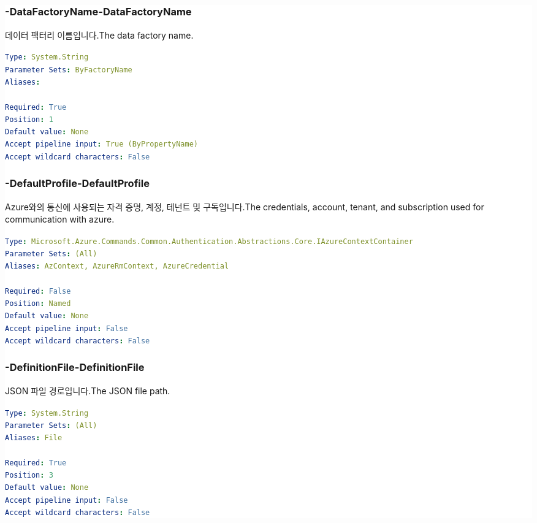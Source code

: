 ### <span data-ttu-id="10273-118">-DataFactoryName</span><span class="sxs-lookup"><span data-stu-id="10273-118">-DataFactoryName</span></span>
<span data-ttu-id="10273-119">데이터 팩터리 이름입니다.</span><span class="sxs-lookup"><span data-stu-id="10273-119">The data factory name.</span></span>

```yaml
Type: System.String
Parameter Sets: ByFactoryName
Aliases:

Required: True
Position: 1
Default value: None
Accept pipeline input: True (ByPropertyName)
Accept wildcard characters: False
```

### <span data-ttu-id="10273-120">-DefaultProfile</span><span class="sxs-lookup"><span data-stu-id="10273-120">-DefaultProfile</span></span>
<span data-ttu-id="10273-121">Azure와의 통신에 사용되는 자격 증명, 계정, 테넌트 및 구독입니다.</span><span class="sxs-lookup"><span data-stu-id="10273-121">The credentials, account, tenant, and subscription used for communication with azure.</span></span>

```yaml
Type: Microsoft.Azure.Commands.Common.Authentication.Abstractions.Core.IAzureContextContainer
Parameter Sets: (All)
Aliases: AzContext, AzureRmContext, AzureCredential

Required: False
Position: Named
Default value: None
Accept pipeline input: False
Accept wildcard characters: False
```

### <span data-ttu-id="10273-122">-DefinitionFile</span><span class="sxs-lookup"><span data-stu-id="10273-122">-DefinitionFile</span></span>
<span data-ttu-id="10273-123">JSON 파일 경로입니다.</span><span class="sxs-lookup"><span data-stu-id="10273-123">The JSON file path.</span></span>

```yaml
Type: System.String
Parameter Sets: (All)
Aliases: File

Required: True
Position: 3
Default value: None
Accept pipeline input: False
Accept wildcard characters: False
```
